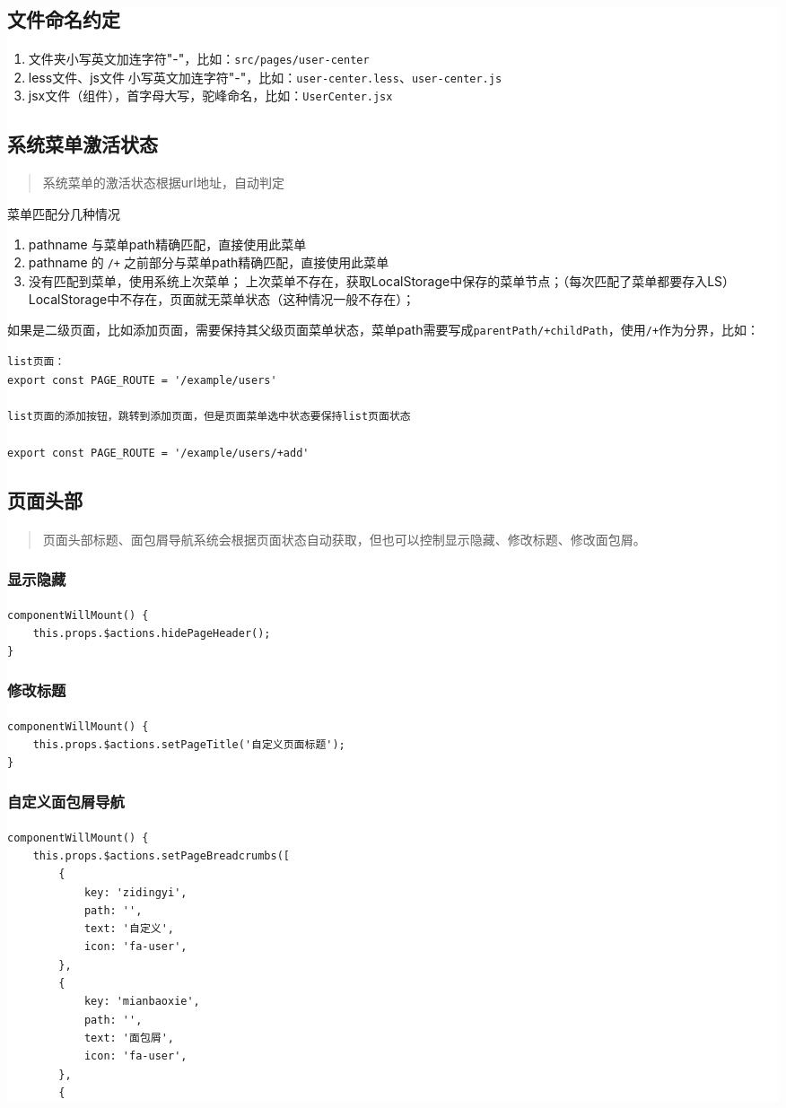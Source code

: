 ## 文件命名约定

1. 文件夹小写英文加连字符"-"，比如：`src/pages/user-center`
1. less文件、js文件 小写英文加连字符"-"，比如：`user-center.less`、`user-center.js`
1. jsx文件（组件），首字母大写，驼峰命名，比如：`UserCenter.jsx`

## 系统菜单激活状态
> 系统菜单的激活状态根据url地址，自动判定


菜单匹配分几种情况

1. pathname 与菜单path精确匹配，直接使用此菜单
1. pathname 的 `/+` 之前部分与菜单path精确匹配，直接使用此菜单
1. 没有匹配到菜单，使用系统上次菜单；
   上次菜单不存在，获取LocalStorage中保存的菜单节点；（每次匹配了菜单都要存入LS）
   LocalStorage中不存在，页面就无菜单状态（这种情况一般不存在）；
   

如果是二级页面，比如添加页面，需要保持其父级页面菜单状态，菜单path需要写成`parentPath/+childPath`，使用`/+`作为分界，比如：
```
list页面：
export const PAGE_ROUTE = '/example/users'

list页面的添加按钮，跳转到添加页面，但是页面菜单选中状态要保持list页面状态

export const PAGE_ROUTE = '/example/users/+add'
```

## 页面头部
> 页面头部标题、面包屑导航系统会根据页面状态自动获取，但也可以控制显示隐藏、修改标题、修改面包屑。

### 显示隐藏
```
componentWillMount() {
    this.props.$actions.hidePageHeader();
}

```

### 修改标题
```
componentWillMount() {
    this.props.$actions.setPageTitle('自定义页面标题');
}
```

### 自定义面包屑导航
```
componentWillMount() {
    this.props.$actions.setPageBreadcrumbs([
        {
            key: 'zidingyi',
            path: '',
            text: '自定义',
            icon: 'fa-user',
        },
        {
            key: 'mianbaoxie',
            path: '',
            text: '面包屑',
            icon: 'fa-user',
        },
        {
```